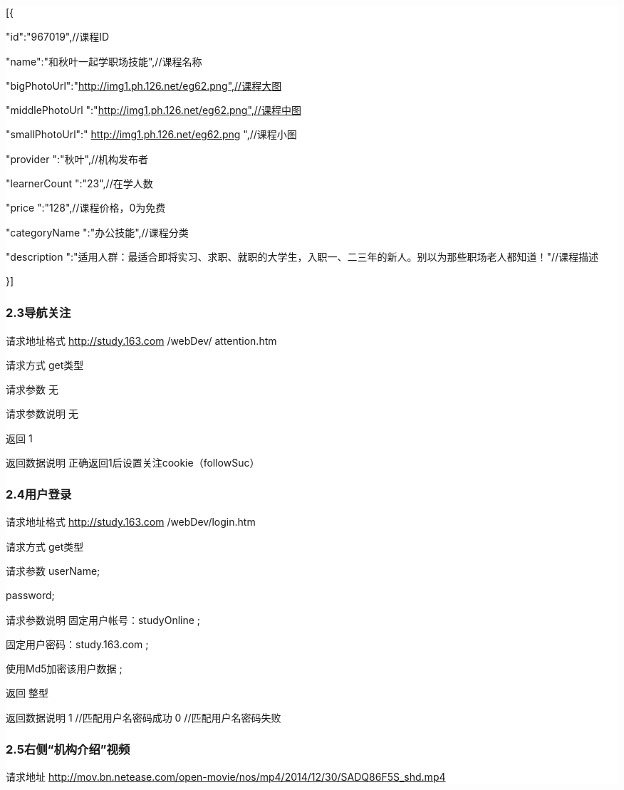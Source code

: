   [{
 
  "id":"967019",//课程ID
  
  "name":"和秋叶一起学职场技能",//课程名称
  
  "bigPhotoUrl":"http://img1.ph.126.net/eg62.png",//课程大图
  
  "middlePhotoUrl ":"http://img1.ph.126.net/eg62.png",//课程中图
  
  "smallPhotoUrl":" http://img1.ph.126.net/eg62.png ",//课程小图
   
   "provider ":"秋叶",//机构发布者
  
  "learnerCount ":"23",//在学人数
   
   "price ":"128",//课程价格，0为免费
   
   "categoryName ":"办公技能",//课程分类
  
  "description ":"适用人群：最适合即将实习、求职、就职的大学生，入职一、二三年的新人。别以为那些职场老人都知道！"//课程描述
  
  }]
### 2.3导航关注
请求地址格式	http://study.163.com /webDev/ attention.htm
  
  请求方式	get类型
  
  请求参数	无
  
  请求参数说明	无
  
  返回	1
  
  返回数据说明	正确返回1后设置关注cookie（followSuc）
### 2.4用户登录
请求地址格式	http://study.163.com /webDev/login.htm
  
  请求方式	get类型
  
  请求参数	userName;
  
  password;
  
  请求参数说明	固定用户帐号：studyOnline ;
  
  固定用户密码：study.163.com ;
  
  使用Md5加密该用户数据 ;
  
  返回	整型
  
  返回数据说明	1  //匹配用户名密码成功  0  //匹配用户名密码失败
### 2.5右侧“机构介绍”视频
请求地址	http://mov.bn.netease.com/open-movie/nos/mp4/2014/12/30/SADQ86F5S_shd.mp4
